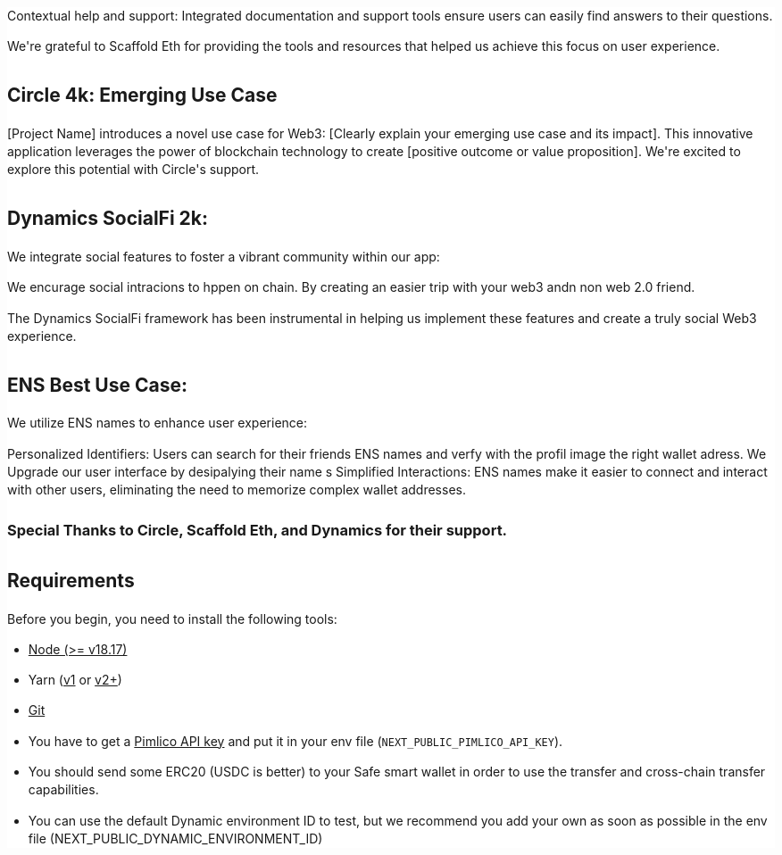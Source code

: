 Contextual help and support: Integrated documentation and support tools ensure users can easily find answers to their questions.
 
 
We're grateful to Scaffold Eth for providing the tools and resources that helped us achieve this focus on user experience.
 
## Circle 4k: Emerging Use Case
 
[Project Name] introduces a novel use case for Web3: [Clearly explain your emerging use case and its impact]. This innovative application leverages the power of blockchain technology to create [positive outcome or value proposition]. We're excited to explore this potential with Circle's support.
 
## Dynamics SocialFi 2k:
 
We integrate social features to foster a vibrant community within our app:
 
We encurage social intracions to hppen on chain. By creating an easier trip with your web3 andn non web 2.0 friend.
 
The Dynamics SocialFi framework has been instrumental in helping us implement these features and create a truly social Web3 experience.
 
## ENS Best Use Case:
 
We utilize ENS names to enhance user experience:
 
Personalized Identifiers: Users can search for their friends ENS names and verfy with the profil image the right wallet adress.
We Upgrade our user interface by desipalying their name s
Simplified Interactions: ENS names make it easier to connect and interact with other users, eliminating the need to memorize complex wallet addresses.
 
 
### Special Thanks to Circle, Scaffold Eth, and Dynamics for their support.
 
## Requirements

Before you begin, you need to install the following tools:

- [Node (>= v18.17)](https://nodejs.org/en/download/)
- Yarn ([v1](https://classic.yarnpkg.com/en/docs/install/) or [v2+](https://yarnpkg.com/getting-started/install))
- [Git](https://git-scm.com/downloads)

- You have to get a [Pimlico API key](https://dashboard.pimlico.io/sign-in) and put it in your env file (`NEXT_PUBLIC_PIMLICO_API_KEY`).

- You should send some ERC20 (USDC is better) to your Safe smart wallet in order to use the transfer and cross-chain transfer capabilities.

- You can use the default Dynamic environment ID to test, but we recommend you add your own as soon as possible in the env file (NEXT_PUBLIC_DYNAMIC_ENVIRONMENT_ID)
